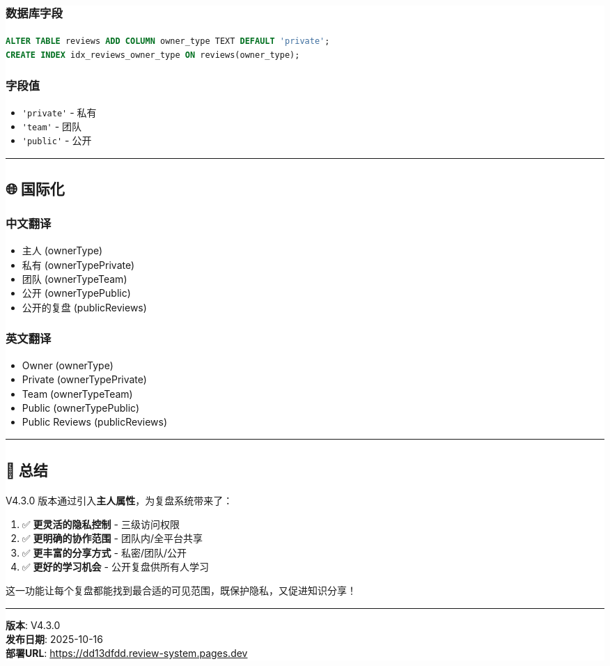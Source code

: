 ### 数据库字段
```sql
ALTER TABLE reviews ADD COLUMN owner_type TEXT DEFAULT 'private';
CREATE INDEX idx_reviews_owner_type ON reviews(owner_type);
```

### 字段值
- `'private'` - 私有
- `'team'` - 团队
- `'public'` - 公开

---

## 🌐 国际化

### 中文翻译
- 主人 (ownerType)
- 私有 (ownerTypePrivate)
- 团队 (ownerTypeTeam)
- 公开 (ownerTypePublic)
- 公开的复盘 (publicReviews)

### 英文翻译
- Owner (ownerType)
- Private (ownerTypePrivate)
- Team (ownerTypeTeam)
- Public (ownerTypePublic)
- Public Reviews (publicReviews)

---

## 🎉 总结

V4.3.0 版本通过引入**主人属性**，为复盘系统带来了：

1. ✅ **更灵活的隐私控制** - 三级访问权限
2. ✅ **更明确的协作范围** - 团队内/全平台共享
3. ✅ **更丰富的分享方式** - 私密/团队/公开
4. ✅ **更好的学习机会** - 公开复盘供所有人学习

这一功能让每个复盘都能找到最合适的可见范围，既保护隐私，又促进知识分享！

---

**版本**: V4.3.0  
**发布日期**: 2025-10-16  
**部署URL**: https://dd13dfdd.review-system.pages.dev
